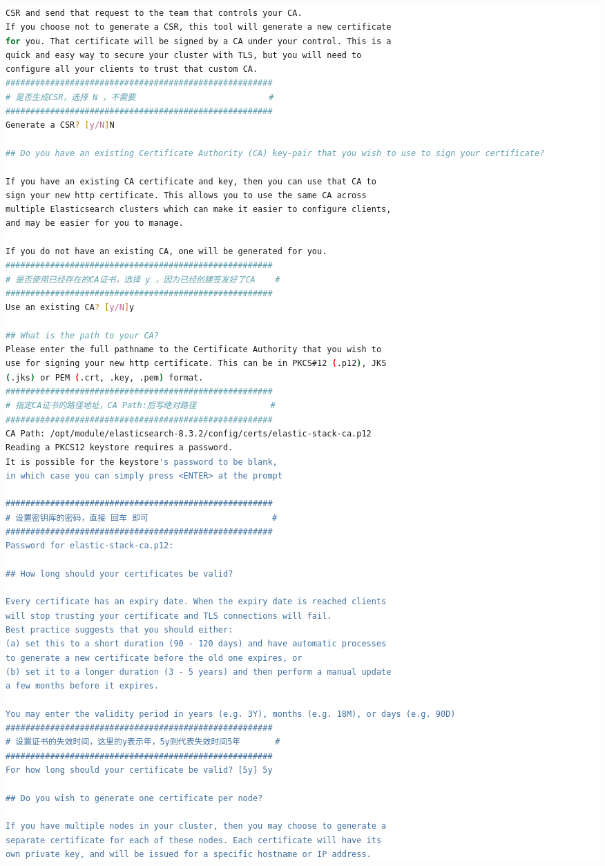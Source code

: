 ```bash
CSR and send that request to the team that controls your CA.
If you choose not to generate a CSR, this tool will generate a new certificate
for you. That certificate will be signed by a CA under your control. This is a
quick and easy way to secure your cluster with TLS, but you will need to
configure all your clients to trust that custom CA.
######################################################
# 是否生成CSR，选择 N ，不需要                           #
######################################################
Generate a CSR? [y/N]N

## Do you have an existing Certificate Authority (CA) key-pair that you wish to use to sign your certificate?

If you have an existing CA certificate and key, then you can use that CA to
sign your new http certificate. This allows you to use the same CA across
multiple Elasticsearch clusters which can make it easier to configure clients,
and may be easier for you to manage.

If you do not have an existing CA, one will be generated for you.
######################################################
# 是否使用已经存在的CA证书，选择 y ，因为已经创建签发好了CA    #
######################################################
Use an existing CA? [y/N]y

## What is the path to your CA?
Please enter the full pathname to the Certificate Authority that you wish to
use for signing your new http certificate. This can be in PKCS#12 (.p12), JKS
(.jks) or PEM (.crt, .key, .pem) format.
######################################################
# 指定CA证书的路径地址，CA Path:后写绝对路径               #
######################################################
CA Path: /opt/module/elasticsearch-8.3.2/config/certs/elastic-stack-ca.p12
Reading a PKCS12 keystore requires a password.
It is possible for the keystore's password to be blank,
in which case you can simply press <ENTER> at the prompt

######################################################
# 设置密钥库的密码，直接 回车 即可                         #
######################################################
Password for elastic-stack-ca.p12:

## How long should your certificates be valid?

Every certificate has an expiry date. When the expiry date is reached clients
will stop trusting your certificate and TLS connections will fail.
Best practice suggests that you should either:
(a) set this to a short duration (90 - 120 days) and have automatic processes
to generate a new certificate before the old one expires, or
(b) set it to a longer duration (3 - 5 years) and then perform a manual update
a few months before it expires.

You may enter the validity period in years (e.g. 3Y), months (e.g. 18M), or days (e.g. 90D)
######################################################
# 设置证书的失效时间，这里的y表示年，5y则代表失效时间5年       #
######################################################
For how long should your certificate be valid? [5y] 5y

## Do you wish to generate one certificate per node?

If you have multiple nodes in your cluster, then you may choose to generate a
separate certificate for each of these nodes. Each certificate will have its
own private key, and will be issued for a specific hostname or IP address.

```